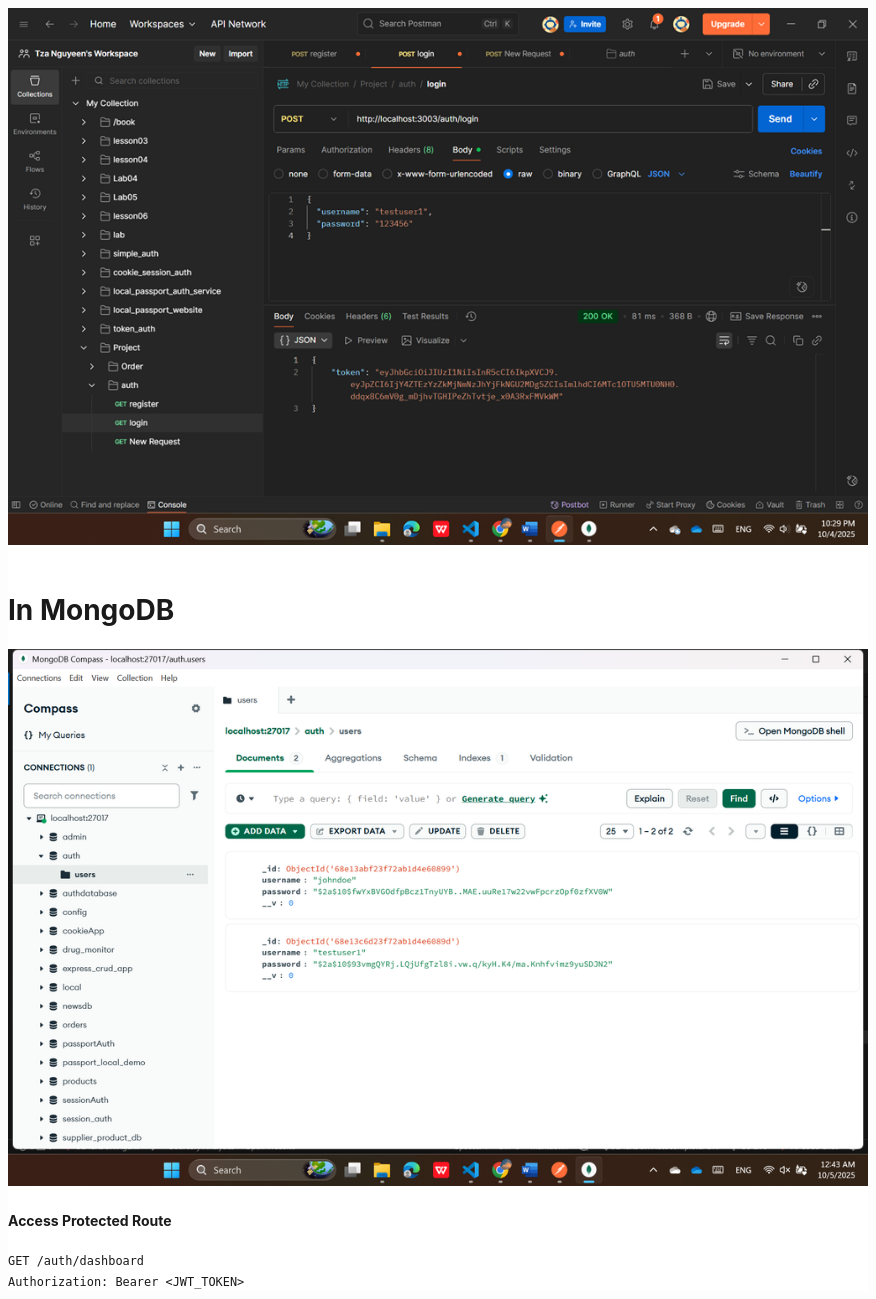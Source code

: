 ![alt text](public/image/image-1.png)
# In MongoDB
![alt text](public/image/image-23.png)
#### Access Protected Route
```http
GET /auth/dashboard
Authorization: Bearer <JWT_TOKEN>
```